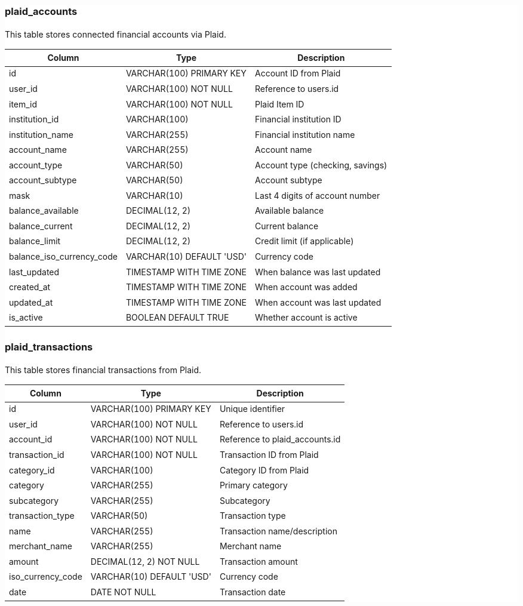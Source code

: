 ### plaid_accounts

This table stores connected financial accounts via Plaid.

| Column                  | Type                    | Description                      |
|-------------------------|--------------------------|---------------------------------|
| id                      | VARCHAR(100) PRIMARY KEY | Account ID from Plaid           |
| user_id                 | VARCHAR(100) NOT NULL   | Reference to users.id            |
| item_id                 | VARCHAR(100) NOT NULL   | Plaid Item ID                    |
| institution_id          | VARCHAR(100)            | Financial institution ID         |
| institution_name        | VARCHAR(255)            | Financial institution name       |
| account_name            | VARCHAR(255)            | Account name                     |
| account_type            | VARCHAR(50)             | Account type (checking, savings) |
| account_subtype         | VARCHAR(50)             | Account subtype                  |
| mask                    | VARCHAR(10)             | Last 4 digits of account number  |
| balance_available       | DECIMAL(12, 2)          | Available balance                |
| balance_current         | DECIMAL(12, 2)          | Current balance                  |
| balance_limit           | DECIMAL(12, 2)          | Credit limit (if applicable)     |
| balance_iso_currency_code | VARCHAR(10) DEFAULT 'USD' | Currency code                |
| last_updated            | TIMESTAMP WITH TIME ZONE | When balance was last updated   |
| created_at              | TIMESTAMP WITH TIME ZONE | When account was added          |
| updated_at              | TIMESTAMP WITH TIME ZONE | When account was last updated   |
| is_active               | BOOLEAN DEFAULT TRUE    | Whether account is active        |

### plaid_transactions

This table stores financial transactions from Plaid.

| Column                  | Type                      | Description                      |
|-------------------------|---------------------------|----------------------------------|
| id                      | VARCHAR(100) PRIMARY KEY  | Unique identifier                |
| user_id                 | VARCHAR(100) NOT NULL     | Reference to users.id            |
| account_id              | VARCHAR(100) NOT NULL     | Reference to plaid_accounts.id   |
| transaction_id          | VARCHAR(100) NOT NULL     | Transaction ID from Plaid        |
| category_id             | VARCHAR(100)              | Category ID from Plaid           |
| category                | VARCHAR(255)              | Primary category                 |
| subcategory             | VARCHAR(255)              | Subcategory                      |
| transaction_type        | VARCHAR(50)               | Transaction type                 |
| name                    | VARCHAR(255)              | Transaction name/description     |
| merchant_name           | VARCHAR(255)              | Merchant name                    |
| amount                  | DECIMAL(12, 2) NOT NULL   | Transaction amount               |
| iso_currency_code       | VARCHAR(10) DEFAULT 'USD' | Currency code                    |
| date                    | DATE NOT NULL             | Transaction date                 |